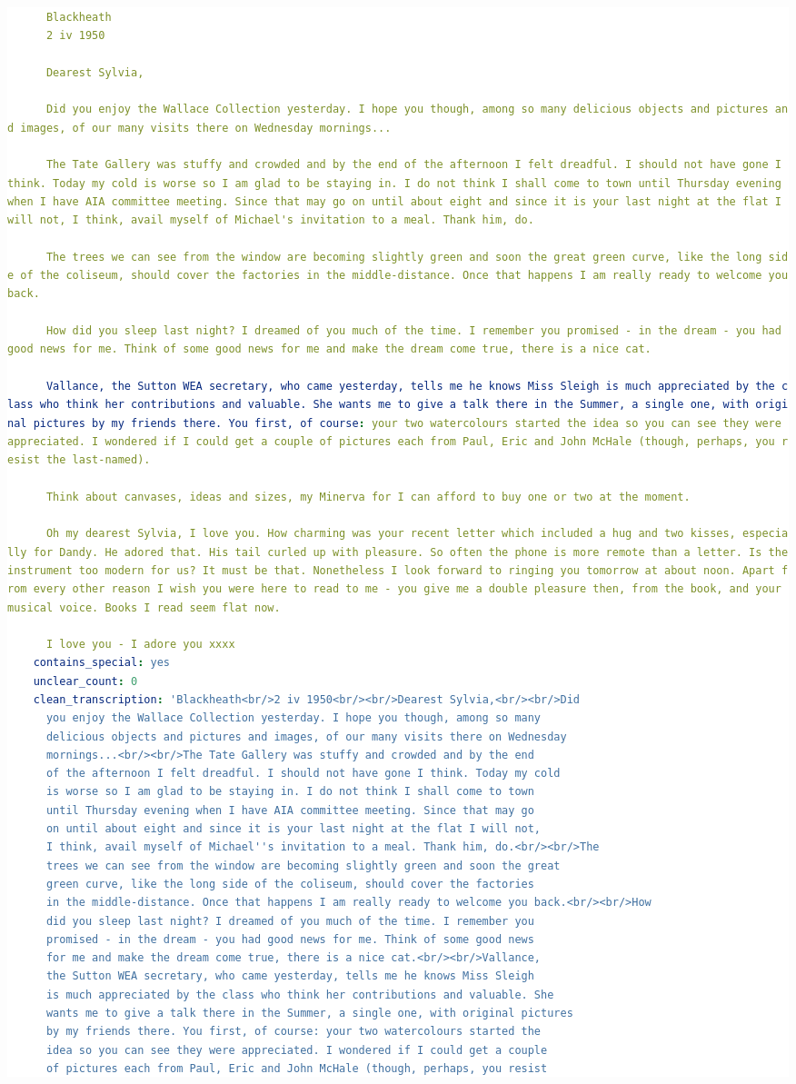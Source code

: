 ```yaml
      Blackheath
      2 iv 1950

      Dearest Sylvia,

      Did you enjoy the Wallace Collection yesterday. I hope you though, among so many delicious objects and pictures and images, of our many visits there on Wednesday mornings...

      The Tate Gallery was stuffy and crowded and by the end of the afternoon I felt dreadful. I should not have gone I think. Today my cold is worse so I am glad to be staying in. I do not think I shall come to town until Thursday evening when I have AIA committee meeting. Since that may go on until about eight and since it is your last night at the flat I will not, I think, avail myself of Michael's invitation to a meal. Thank him, do.

      The trees we can see from the window are becoming slightly green and soon the great green curve, like the long side of the coliseum, should cover the factories in the middle-distance. Once that happens I am really ready to welcome you back.

      How did you sleep last night? I dreamed of you much of the time. I remember you promised - in the dream - you had good news for me. Think of some good news for me and make the dream come true, there is a nice cat.

      Vallance, the Sutton WEA secretary, who came yesterday, tells me he knows Miss Sleigh is much appreciated by the class who think her contributions and valuable. She wants me to give a talk there in the Summer, a single one, with original pictures by my friends there. You first, of course: your two watercolours started the idea so you can see they were appreciated. I wondered if I could get a couple of pictures each from Paul, Eric and John McHale (though, perhaps, you resist the last-named).

      Think about canvases, ideas and sizes, my Minerva for I can afford to buy one or two at the moment.

      Oh my dearest Sylvia, I love you. How charming was your recent letter which included a hug and two kisses, especially for Dandy. He adored that. His tail curled up with pleasure. So often the phone is more remote than a letter. Is the instrument too modern for us? It must be that. Nonetheless I look forward to ringing you tomorrow at about noon. Apart from every other reason I wish you were here to read to me - you give me a double pleasure then, from the book, and your musical voice. Books I read seem flat now.

      I love you - I adore you xxxx
    contains_special: yes
    unclear_count: 0
    clean_transcription: 'Blackheath<br/>2 iv 1950<br/><br/>Dearest Sylvia,<br/><br/>Did
      you enjoy the Wallace Collection yesterday. I hope you though, among so many
      delicious objects and pictures and images, of our many visits there on Wednesday
      mornings...<br/><br/>The Tate Gallery was stuffy and crowded and by the end
      of the afternoon I felt dreadful. I should not have gone I think. Today my cold
      is worse so I am glad to be staying in. I do not think I shall come to town
      until Thursday evening when I have AIA committee meeting. Since that may go
      on until about eight and since it is your last night at the flat I will not,
      I think, avail myself of Michael''s invitation to a meal. Thank him, do.<br/><br/>The
      trees we can see from the window are becoming slightly green and soon the great
      green curve, like the long side of the coliseum, should cover the factories
      in the middle-distance. Once that happens I am really ready to welcome you back.<br/><br/>How
      did you sleep last night? I dreamed of you much of the time. I remember you
      promised - in the dream - you had good news for me. Think of some good news
      for me and make the dream come true, there is a nice cat.<br/><br/>Vallance,
      the Sutton WEA secretary, who came yesterday, tells me he knows Miss Sleigh
      is much appreciated by the class who think her contributions and valuable. She
      wants me to give a talk there in the Summer, a single one, with original pictures
      by my friends there. You first, of course: your two watercolours started the
      idea so you can see they were appreciated. I wondered if I could get a couple
      of pictures each from Paul, Eric and John McHale (though, perhaps, you resist
```
